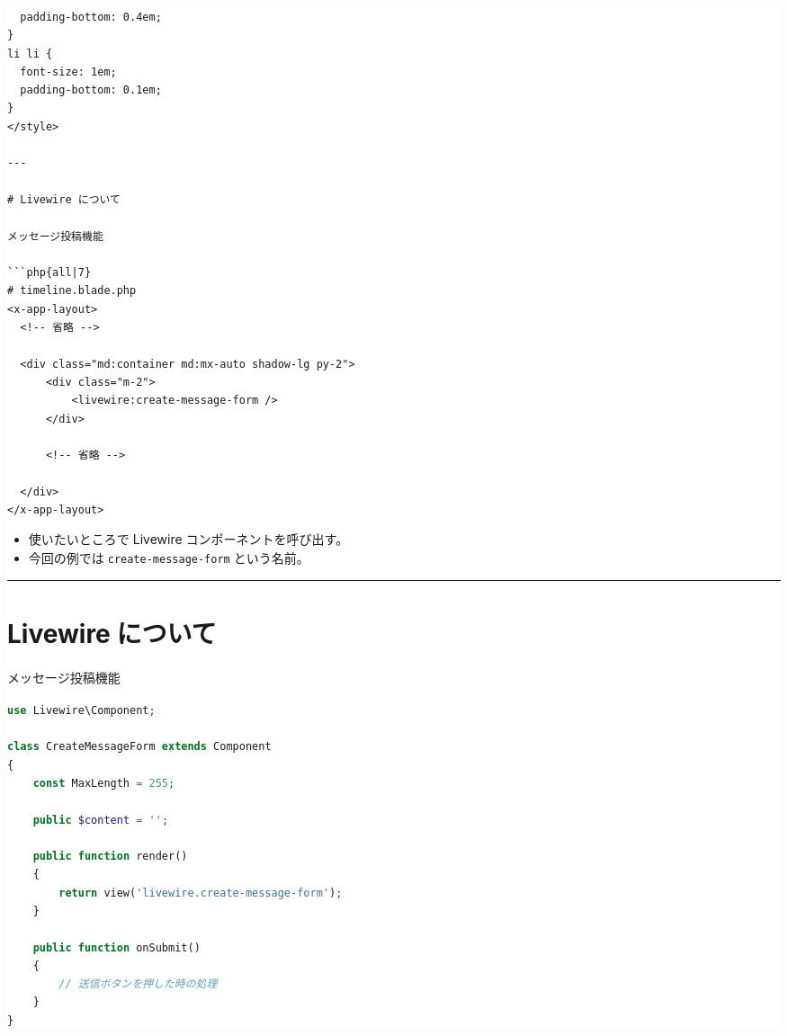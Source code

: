   ```
  	padding-bottom: 0.4em;
  }
  li li {
  	font-size: 1em;
    padding-bottom: 0.1em;
  }
</style>

---

# Livewire について

メッセージ投稿機能

```php{all|7}
# timeline.blade.php
<x-app-layout>
    <!-- 省略 -->

    <div class="md:container md:mx-auto shadow-lg py-2">
        <div class="m-2">
            <livewire:create-message-form />
        </div>
        
        <!-- 省略 -->
        
    </div>
</x-app-layout>
```

- 使いたいところで Livewire コンポーネントを呼び出す。
- 今回の例では `create-message-form` という名前。

---

# Livewire について

メッセージ投稿機能

```php
use Livewire\Component;

class CreateMessageForm extends Component
{
    const MaxLength = 255;

    public $content = '';

    public function render()
    {
        return view('livewire.create-message-form');
    }

    public function onSubmit()
    {
        // 送信ボタンを押した時の処理
    }
}
```
